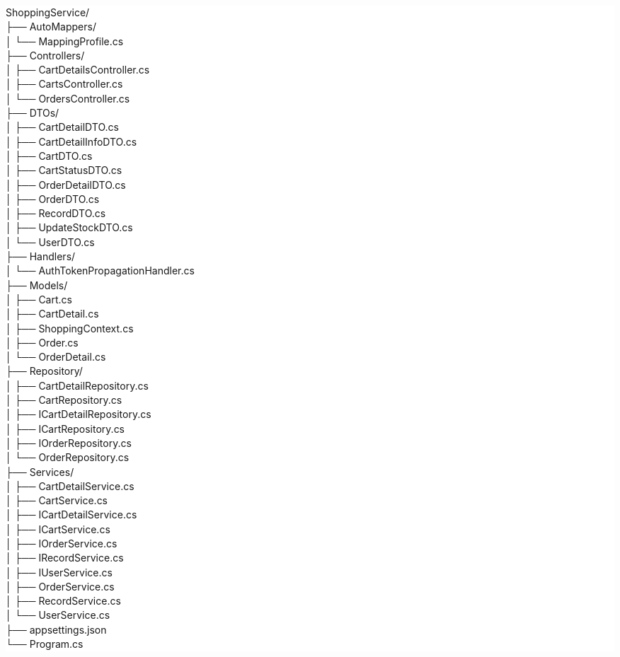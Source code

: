 ShoppingService/  
├── AutoMappers/  
│   └── MappingProfile.cs  
├── Controllers/  
│   ├── CartDetailsController.cs  
│   ├── CartsController.cs  
│   └── OrdersController.cs  
├── DTOs/  
│   ├── CartDetailDTO.cs  
│   ├── CartDetailInfoDTO.cs  
│   ├── CartDTO.cs  
│   ├── CartStatusDTO.cs  
│   ├── OrderDetailDTO.cs  
│   ├── OrderDTO.cs  
│   ├── RecordDTO.cs  
│   ├── UpdateStockDTO.cs  
│   └── UserDTO.cs  
├── Handlers/  
│   └── AuthTokenPropagationHandler.cs  
├── Models/  
│   ├── Cart.cs  
│   ├── CartDetail.cs  
│   ├── ShoppingContext.cs  
│   ├── Order.cs  
│   └── OrderDetail.cs  
├── Repository/  
│   ├── CartDetailRepository.cs  
│   ├── CartRepository.cs  
│   ├── ICartDetailRepository.cs  
│   ├── ICartRepository.cs  
│   ├── IOrderRepository.cs  
│   └── OrderRepository.cs  
├── Services/  
│   ├── CartDetailService.cs  
│   ├── CartService.cs  
│   ├── ICartDetailService.cs  
│   ├── ICartService.cs  
│   ├── IOrderService.cs  
│   ├── IRecordService.cs  
│   ├── IUserService.cs  
│   ├── OrderService.cs  
│   ├── RecordService.cs  
│   └── UserService.cs  
├── appsettings.json  
└── Program.cs  
